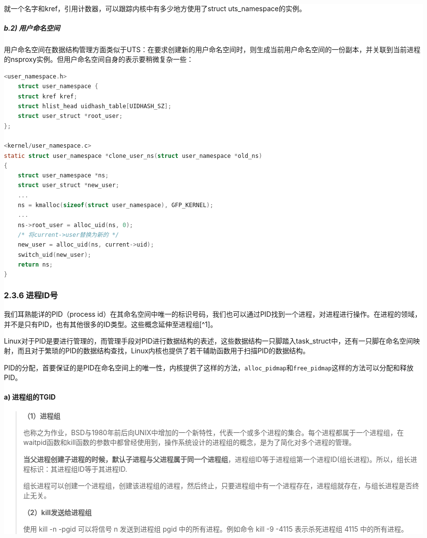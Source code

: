 就一个名字和kref，引用计数器，可以跟踪内核中有多少地方使用了struct uts_namespace的实例。

##### b.2) 用户命名空间

用户命名空间在数据结构管理方面类似于UTS：在要求创建新的用户命名空间时，则生成当前用户命名空间的一份副本，并关联到当前进程的nsproxy实例。但用户命名空间自身的表示要稍微复杂一些：

```C
<user_namespace.h> 
    struct user_namespace { 
    struct kref kref; 
    struct hlist_head uidhash_table[UIDHASH_SZ]; 
    struct user_struct *root_user; 
};

<kernel/user_namespace.c> 
static struct user_namespace *clone_user_ns(struct user_namespace *old_ns) 
{ 
    struct user_namespace *ns; 
    struct user_struct *new_user; 
    ... 
    ns = kmalloc(sizeof(struct user_namespace), GFP_KERNEL); 
    ... 
    ns->root_user = alloc_uid(ns, 0); 
    /* 将current->user替换为新的 */ 
    new_user = alloc_uid(ns, current->uid); 
    switch_uid(new_user); 
    return ns; 
}
```



### 2.3.6 进程ID号
我们耳熟能详的PID（process id）在其命名空间中唯一的标识号码，我们也可以通过PID找到一个进程，对进程进行操作。在进程的领域，并不是只有PID，也有其他很多的ID类型。这些概念延伸至进程组[^1]。

Linux对于PID是要进行管理的，而管理手段对PID进行数据结构的表述，这些数据结构一只脚踏入task_struct中，还有一只脚在命名空间映射，而且对于繁琐的PID的数据结构查找，Linux内核也提供了若干辅助函数用于扫描PID的数据结构。

PID的分配，首要保证的是PID在命名空间上的唯一性，内核提供了这样的方法，`alloc_pidmap`和`free_pidmap`这样的方法可以分配和释放PID。

#### a) 进程组的TGID
>**（1）进程组**
> 
> 也称之为作业，BSD与1980年前后向UNIX中增加的一个新特性，代表一个或多个进程的集合。每个进程都属于一个进程组，在waitpid函数和kill函数的参数中都曾经使用到，操作系统设计的进程组的概念，是为了简化对多个进程的管理。
>  
> **当父进程创建子进程的时候，默认子进程与父进程属于同一个进程组**，进程组ID等于进程组第一个进程ID(组长进程)。所以，组长进程标识：其进程组ID等于其进程ID.
> 
> 组长进程可以创建一个进程组，创建该进程组的进程，然后终止，只要进程组中有一个进程存在，进程组就存在，与组长进程是否终止无关。
> 
>**（2）kill发送给进程组**
> 
> 使用 kill -n -pgid 可以将信号 n 发送到进程组 pgid 中的所有进程。例如命令 kill -9 -4115 表示杀死进程组 4115 中的所有进程。
